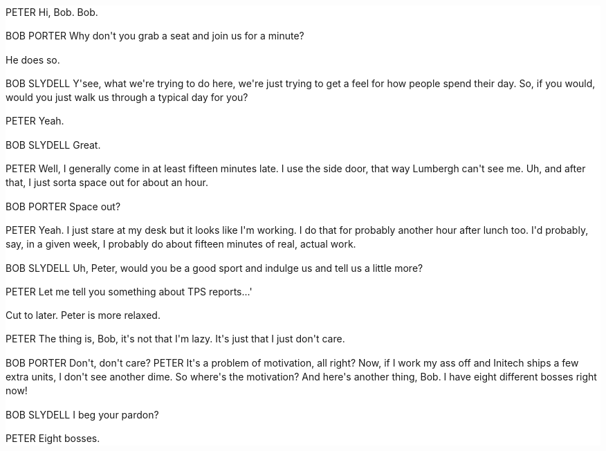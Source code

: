 PETER
Hi, Bob. Bob.

BOB PORTER
Why don't you grab a seat and join us for a minute?

He does so.

BOB SLYDELL
Y'see, what we're trying to do here, we're just trying to get a feel 
for how people spend their day. So, if you would, would you just walk 
us through a typical day for you?

PETER
Yeah.

BOB SLYDELL
Great.

PETER
Well, I generally come in at least fifteen minutes late. I use the side 
door, that way Lumbergh can't see me. Uh, and after that, I just sorta 
space out for about an hour.

BOB PORTER
Space out?

PETER
Yeah. I just stare at my desk but it looks like I'm working. I do that 
for probably another hour after lunch too. I'd probably, say, in a 
given week, I probably do about fifteen minutes of real, actual work.

BOB SLYDELL
Uh, Peter, would you be a good sport and indulge us and tell us a 
little more?

PETER
Let me tell you something about TPS reports...'

Cut to later. Peter is more relaxed.

PETER
The thing is, Bob, it's not that I'm lazy. It's just that I just don't 
care.

BOB PORTER
Don't, don't care?
PETER
It's a problem of motivation, all right? Now, if I work my ass off and 
Initech ships a few extra units, I don't see another dime. So where's 
the motivation? And here's another thing, Bob. I have eight different 
bosses right now!

BOB SLYDELL
I beg your pardon?

PETER
Eight bosses.
